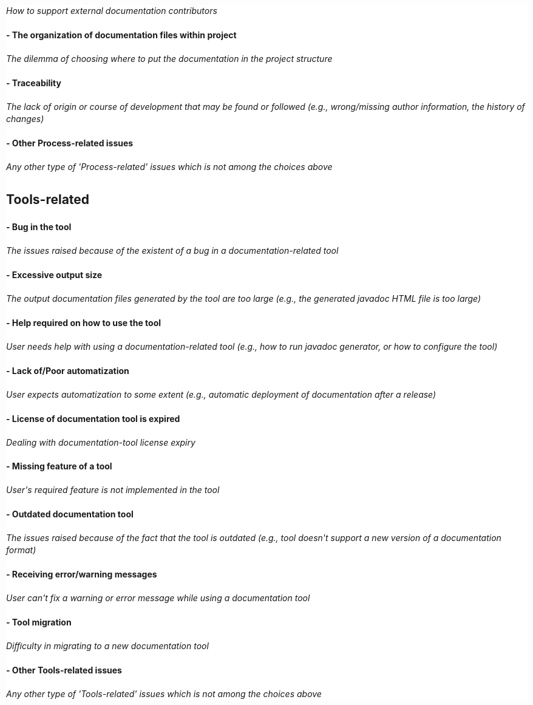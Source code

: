 _How to support external documentation contributors_

#### -	The organization of documentation files within project

_The dilemma of choosing where to put the documentation in the project structure_

#### -	Traceability

_The lack of origin or course of development that may be found or followed (e.g., wrong/missing author information, the history of changes)_

#### -	Other Process-related issues
_Any other type of 'Process-related' issues which is not among the choices above_

## Tools-related
#### -	Bug in the tool

_The issues raised because of the existent of a bug in a documentation-related tool_

#### -	Excessive output size

_The output documentation files generated by the tool are too large (e.g., the generated javadoc HTML file is too large)_

#### -	Help required on how to use the tool

_User needs help with using a documentation-related tool (e.g., how to run javadoc generator, or how to configure the tool)_

#### -	Lack of/Poor automatization

_User expects automatization to some extent (e.g., automatic deployment of documentation after a release)_

#### -	License of documentation tool is expired

_Dealing with documentation-tool license expiry_

#### -	Missing feature of a tool

_User's required feature is not implemented in the tool_

#### -	Outdated documentation tool

_The issues raised because of the fact that the tool is outdated (e.g., tool doesn't support a new version of a documentation format)_

#### -	Receiving error/warning messages

_User can't fix a warning or error message while using a documentation tool_

#### -	Tool migration

_Diﬃculty in migrating to a new documentation tool_

#### -	Other Tools-related issues

_Any other type of 'Tools-related' issues which is not among the choices above_





